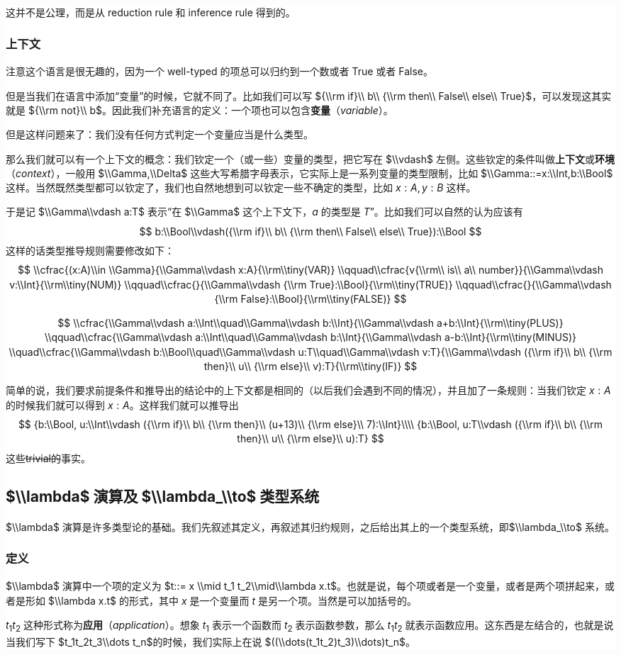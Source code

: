 这并不是公理，而是从 reduction rule 和 inference rule 得到的。

### 上下文

注意这个语言是很无趣的，因为一个 well-typed 的项总可以归约到一个数或者 True 或者 False。

但是当我们在语言中添加“变量”的时候，它就不同了。比如我们可以写 ${\\rm if}\\ b\\ {\\rm then\\ False\\ else\\ True}$，可以发现这其实就是 ${\\rm not}\\ b$。因此我们补充语言的定义：一个项也可以包含**变量**（*variable*）。

但是这样问题来了：我们没有任何方式判定一个变量应当是什么类型。

那么我们就可以有一个上下文的概念：我们钦定一个（或一些）变量的类型，把它写在 $\\vdash$ 左侧。这些钦定的条件叫做**上下文**或**环境**（*context*），一般用 $\\Gamma,\\Delta$ 这些大写希腊字母表示，它实际上是一系列变量的类型限制，比如 $\\Gamma::=x:\\Int,b:\\Bool$ 这样。当然既然类型都可以钦定了，我们也自然地想到可以钦定一些不确定的类型，比如 $x:A,y:B$ 这样。

于是记 $\\Gamma\\vdash a:T$ 表示“在 $\\Gamma$ 这个上下文下，$a$ 的类型是 $T$”。比如我们可以自然的认为应该有
$$
b:\\Bool\\vdash({\\rm if}\\ b\\ {\\rm then\\ False\\ else\\ True}):\\Bool
$$
这样的话类型推导规则需要修改如下：
$$
\\cfrac{(x:A)\\in \\Gamma}{\\Gamma\\vdash x:A}{\\rm\\tiny(VAR)}
\\qquad\\cfrac{v{\\rm\\ is\\ a\\ number}}{\\Gamma\\vdash v:\\Int}{\\rm\\tiny(NUM)}
\\qquad\\cfrac{}{\\Gamma\\vdash {\\rm True}:\\Bool}{\\rm\\tiny(TRUE)}
\\qquad\\cfrac{}{\\Gamma\\vdash {\\rm False}:\\Bool}{\\rm\\tiny(FALSE)}
$$

$$
\\cfrac{\\Gamma\\vdash a:\\Int\\quad\\Gamma\\vdash b:\\Int}{\\Gamma\\vdash a+b:\\Int}{\\rm\\tiny(PLUS)}
\\qquad\\cfrac{\\Gamma\\vdash a:\\Int\\quad\\Gamma\\vdash b:\\Int}{\\Gamma\\vdash a-b:\\Int}{\\rm\\tiny(MINUS)}
\\quad\\cfrac{\\Gamma\\vdash b:\\Bool\\quad\\Gamma\\vdash u:T\\quad\\Gamma\\vdash v:T}{\\Gamma\\vdash ({\\rm if}\\ b\\ {\\rm then}\\ u\\ {\\rm else}\\ v):T}{\\rm\\tiny(IF)}
$$

简单的说，我们要求前提条件和推导出的结论中的上下文都是相同的（以后我们会遇到不同的情况），并且加了一条规则：当我们钦定 $x:A$ 的时候我们就可以得到 $x:A$。这样我们就可以推导出
$$
{b:\\Bool, u:\\Int\\vdash ({\\rm if}\\ b\\ {\\rm then}\\ (u+13)\\ {\\rm else}\\ 7):\\Int}\\\\
{b:\\Bool, u:T\\vdash ({\\rm if}\\ b\\ {\\rm then}\\ u\\ {\\rm else}\\ u):T}
$$
这些~~trivial的~~事实。

## $\\lambda$ 演算及 $\\lambda_\\to$ 类型系统

$\\lambda$ 演算是许多类型论的基础。我们先叙述其定义，再叙述其归约规则，之后给出其上的一个类型系统，即$\\lambda_\\to$ 系统。

### 定义

$\\lambda$ 演算中一个项的定义为 $t::= x \\mid t_1 t_2\\mid\\lambda x.t$。也就是说，每个项或者是一个变量，或者是两个项拼起来，或者是形如 $\\lambda x.t$ 的形式，其中 $x$ 是一个变量而 $t$ 是另一个项。当然是可以加括号的。

$t_1t_2$ 这种形式称为**应用**（*application*）。想象 $t_1$ 表示一个函数而 $t_2$ 表示函数参数，那么 $t_1t_2$ 就表示函数应用。这东西是左结合的，也就是说当我们写下 $t_1t_2t_3\\dots t_n$的时候，我们实际上在说 $((\\dots(t_1t_2)t_3)\\dots)t_n$。
